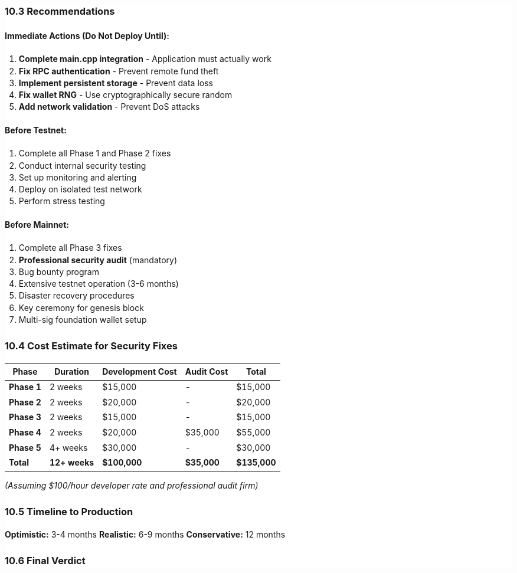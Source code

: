 ### 10.3 Recommendations

#### Immediate Actions (Do Not Deploy Until):

1. **Complete main.cpp integration** - Application must actually work
2. **Fix RPC authentication** - Prevent remote fund theft
3. **Implement persistent storage** - Prevent data loss
4. **Fix wallet RNG** - Use cryptographically secure random
5. **Add network validation** - Prevent DoS attacks

#### Before Testnet:

1. Complete all Phase 1 and Phase 2 fixes
2. Conduct internal security testing
3. Set up monitoring and alerting
4. Deploy on isolated test network
5. Perform stress testing

#### Before Mainnet:

1. Complete all Phase 3 fixes
2. **Professional security audit** (mandatory)
3. Bug bounty program
4. Extensive testnet operation (3-6 months)
5. Disaster recovery procedures
6. Key ceremony for genesis block
7. Multi-sig foundation wallet setup

### 10.4 Cost Estimate for Security Fixes

| Phase | Duration | Development Cost | Audit Cost | Total |
|-------|----------|-----------------|------------|-------|
| **Phase 1** | 2 weeks | $15,000 | - | $15,000 |
| **Phase 2** | 2 weeks | $20,000 | - | $20,000 |
| **Phase 3** | 2 weeks | $15,000 | - | $15,000 |
| **Phase 4** | 2 weeks | $20,000 | $35,000 | $55,000 |
| **Phase 5** | 4+ weeks | $30,000 | - | $30,000 |
| **Total** | **12+ weeks** | **$100,000** | **$35,000** | **$135,000** |

*(Assuming $100/hour developer rate and professional audit firm)*

### 10.5 Timeline to Production

**Optimistic:** 3-4 months
**Realistic:** 6-9 months
**Conservative:** 12 months

### 10.6 Final Verdict
